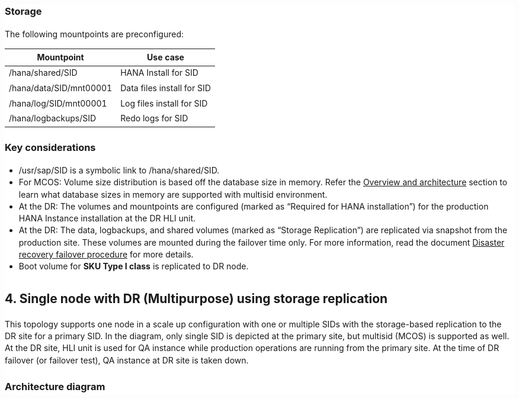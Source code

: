 ### Storage
The following mountpoints are preconfigured:

| Mountpoint | Use case | 
| --- | --- |
|/hana/shared/SID | HANA Install for SID | 
|/hana/data/SID/mnt00001 | Data files install for SID | 
|/hana/log/SID/mnt00001 | Log files install for SID | 
|/hana/logbackups/SID | Redo logs for SID |


### Key considerations
- /usr/sap/SID is a symbolic link to /hana/shared/SID.
- For MCOS: Volume size distribution is based off the database size in memory. Refer the [Overview and architecture](https://docs.microsoft.com/azure/virtual-machines/workloads/sap/hana-overview-architecture) section to learn what database sizes in memory are supported with multisid environment.
- At the DR: The volumes and mountpoints are configured (marked as “Required for HANA installation”) for the production HANA Instance installation at the DR HLI unit. 
- At the DR: The data, logbackups, and shared volumes (marked as “Storage Replication”) are replicated via snapshot from the production site. These volumes are mounted during the failover time only. For more information, read the document [Disaster recovery failover procedure](https://docs.microsoft.com/azure/virtual-machines/workloads/sap/hana-overview-high-availability-disaster-recovery) for more details.
- Boot volume for **SKU Type I class** is replicated to DR node.


## 4. Single node with DR (Multipurpose) using storage replication
 
This topology supports one node in a scale up configuration with one or multiple SIDs with the storage-based replication to the DR site for a primary SID. In the diagram, only single SID is depicted at the primary site, but multisid (MCOS) is supported as well. At the DR site, HLI unit is used for QA instance while production operations are running from the primary site. At the time of DR failover (or failover test), QA instance at DR site is taken down.

### Architecture diagram  
